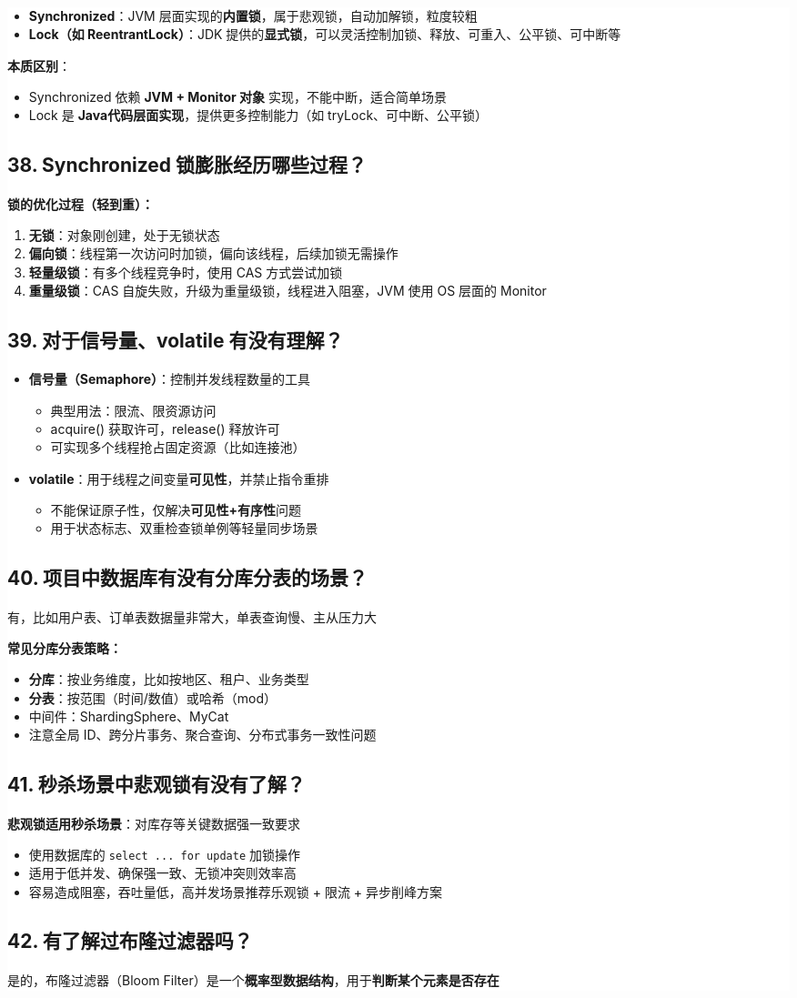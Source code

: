 * **Synchronized**：JVM 层面实现的**内置锁**，属于悲观锁，自动加解锁，粒度较粗
* **Lock（如 ReentrantLock）**：JDK 提供的**显式锁**，可以灵活控制加锁、释放、可重入、公平锁、可中断等

**本质区别**：

* Synchronized 依赖 **JVM + Monitor 对象** 实现，不能中断，适合简单场景
* Lock 是 **Java代码层面实现**，提供更多控制能力（如 tryLock、可中断、公平锁）


## 38. Synchronized 锁膨胀经历哪些过程？

**锁的优化过程（轻到重）：**

1. **无锁**：对象刚创建，处于无锁状态
2. **偏向锁**：线程第一次访问时加锁，偏向该线程，后续加锁无需操作
3. **轻量级锁**：有多个线程竞争时，使用 CAS 方式尝试加锁
4. **重量级锁**：CAS 自旋失败，升级为重量级锁，线程进入阻塞，JVM 使用 OS 层面的 Monitor


## 39. 对于信号量、volatile 有没有理解？

* **信号量（Semaphore）**：控制并发线程数量的工具

  * 典型用法：限流、限资源访问
  * acquire() 获取许可，release() 释放许可
  * 可实现多个线程抢占固定资源（比如连接池）

* **volatile**：用于线程之间变量**可见性**，并禁止指令重排

  * 不能保证原子性，仅解决**可见性+有序性**问题
  * 用于状态标志、双重检查锁单例等轻量同步场景


## 40. 项目中数据库有没有分库分表的场景？

有，比如用户表、订单表数据量非常大，单表查询慢、主从压力大

**常见分库分表策略：**

* **分库**：按业务维度，比如按地区、租户、业务类型
* **分表**：按范围（时间/数值）或哈希（mod）
* 中间件：ShardingSphere、MyCat
* 注意全局 ID、跨分片事务、聚合查询、分布式事务一致性问题

## 41. 秒杀场景中悲观锁有没有了解？

**悲观锁适用秒杀场景**：对库存等关键数据强一致要求

* 使用数据库的 `select ... for update` 加锁操作
* 适用于低并发、确保强一致、无锁冲突则效率高
* 容易造成阻塞，吞吐量低，高并发场景推荐乐观锁 + 限流 + 异步削峰方案


## 42. 有了解过布隆过滤器吗？

是的，布隆过滤器（Bloom Filter）是一个**概率型数据结构**，用于**判断某个元素是否存在**

